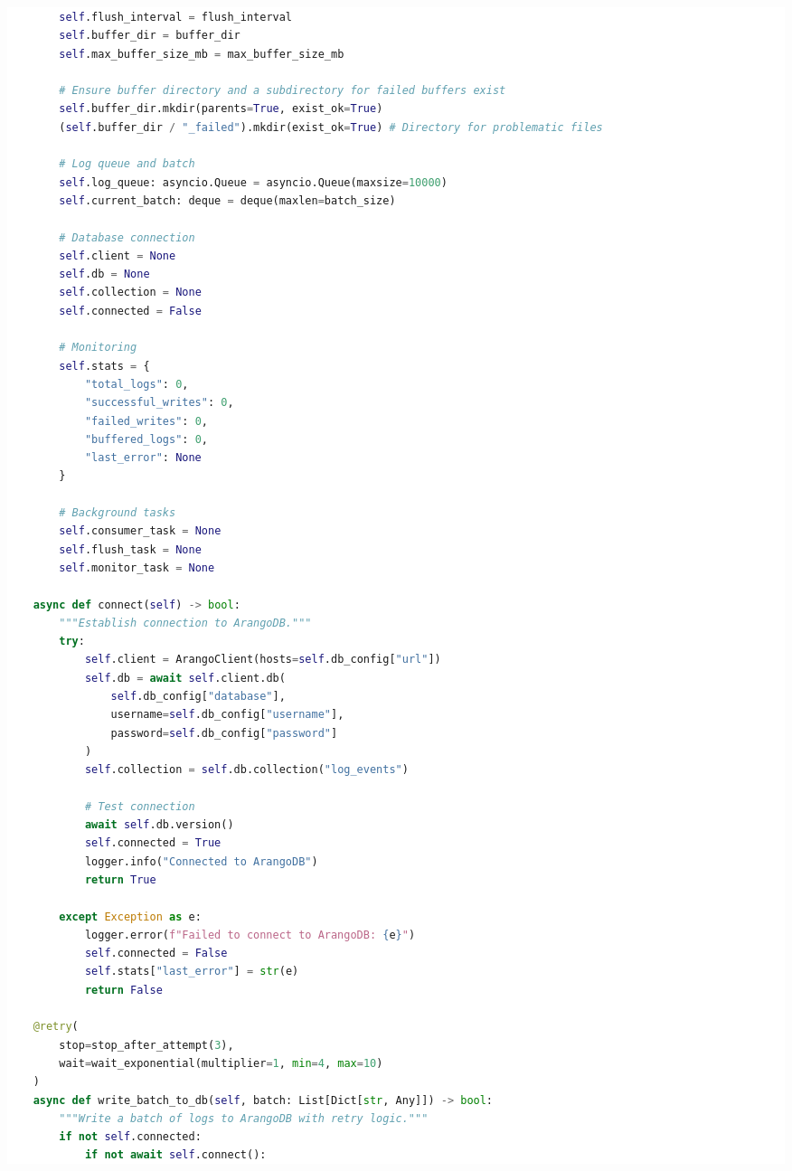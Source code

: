 ```python
        self.flush_interval = flush_interval
        self.buffer_dir = buffer_dir
        self.max_buffer_size_mb = max_buffer_size_mb
        
        # Ensure buffer directory and a subdirectory for failed buffers exist
        self.buffer_dir.mkdir(parents=True, exist_ok=True)
        (self.buffer_dir / "_failed").mkdir(exist_ok=True) # Directory for problematic files
        
        # Log queue and batch
        self.log_queue: asyncio.Queue = asyncio.Queue(maxsize=10000)
        self.current_batch: deque = deque(maxlen=batch_size)
        
        # Database connection
        self.client = None
        self.db = None
        self.collection = None
        self.connected = False
        
        # Monitoring
        self.stats = {
            "total_logs": 0,
            "successful_writes": 0,
            "failed_writes": 0,
            "buffered_logs": 0,
            "last_error": None
        }
        
        # Background tasks
        self.consumer_task = None
        self.flush_task = None
        self.monitor_task = None
        
    async def connect(self) -> bool:
        """Establish connection to ArangoDB."""
        try:
            self.client = ArangoClient(hosts=self.db_config["url"])
            self.db = await self.client.db(
                self.db_config["database"],
                username=self.db_config["username"],
                password=self.db_config["password"]
            )
            self.collection = self.db.collection("log_events")
            
            # Test connection
            await self.db.version()
            self.connected = True
            logger.info("Connected to ArangoDB")
            return True
            
        except Exception as e:
            logger.error(f"Failed to connect to ArangoDB: {e}")
            self.connected = False
            self.stats["last_error"] = str(e)
            return False
    
    @retry(
        stop=stop_after_attempt(3),
        wait=wait_exponential(multiplier=1, min=4, max=10)
    )
    async def write_batch_to_db(self, batch: List[Dict[str, Any]]) -> bool:
        """Write a batch of logs to ArangoDB with retry logic."""
        if not self.connected:
            if not await self.connect():
```